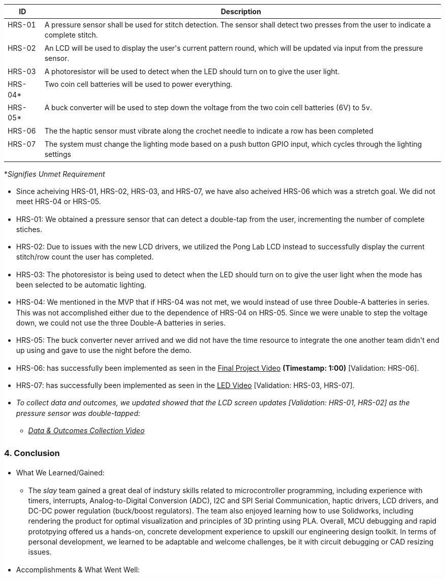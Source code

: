 | ID      | Description                                                                                                                            |
| ------- | -------------------------------------------------------------------------------------------------------------------------------------- |
| HRS-01  | A pressure sensor shall be used for stitch detection. The sensor shall detect two presses from the user to indicate a complete stitch. |
| HRS-02  | An LCD will be used to display the user's current pattern round, which will be updated via input from the pressure sensor.             |
| HRS-03  | A photoresistor will be used to detect when the LED should turn on to give the user light.                                             |
| HRS-04* | Two coin cell batteries will be used to power everything.                                                                              |
| HRS-05* | A buck converter will be used to step down the voltage from the two coin cell batteries (6V) to 5v.                                    |
| HRS-06  | The the haptic sensor must vibrate along the crochet needle to indicate a row has been completed                                       |
| HRS-07  | The system must change the lighting mode based on a push button GPIO input, which cycles through the lighting settings                 |

**Signifies Unmet Requirement*

* Since acheiving HRS-01, HRS-02, HRS-03, and HRS-07, we have also acheived HRS-06 which was a stretch goal. We did not meet HRS-04 or HRS-05.
* HRS-01: We obtained a pressure sensor that can detect a double-tap from the user, incrementing the number of complete stiches.
* HRS-02: Due to issues with the new LCD drivers, we utilized the Pong Lab LCD instead to successfully display the current stitch/row count the user has completed.
* HRS-03: The photoresistor is being used to detect when the LED should turn on to give the user light when the mode has been selected to be automatic lighting.
* HRS-04: We mentioned in the MVP that if HRS-04 was not met, we would instead of use three Double-A batteries in series. This was not accomplished either due to the dependence of HRS-04 on HRS-05.  Since we were unable to step the voltage down, we could not use the three Double-A batteries in series.
* HRS-05: The buck converter never arrived and we did not have the time resource to integrate the one another team didn't end up using and gave to use the night before the demo.
* HRS-06: has successfully been implemented as seen in the [Final Project Video](https://drive.google.com/file/d/1_W0UwIyP7mg_kFss9ftgZAqXV4yOeQi2/view?usp=sharing) **(Timestamp: 1:00)** [Validation: HRS-06].
* HRS-07: has successfully been implemented as seen in the [LED Video](https://drive.google.com/file/d/1rop4UisXuNpcv3D3Y8GjMGgq3QFZKBxQ/view?usp=sharing) [Validation: HRS-03, HRS-07].
* *To collect data and outcomes, we updated showed that the LCD screen updates [Validation: HRS-01, HRS-02] as the pressure sensor was double-tapped:*

  * *[Data &amp; Outcomes Collection Video](https://drive.google.com/file/d/1uxq4tfVUFXRT-5NTrstDs1UYUlmtl0zJ/view?usp=sharing)*

### 4. Conclusion

* What We Learned/Gained:

  * The *slay* team gained a great deal of indstury skills related to microcontroller programming, including experience with timers, interrupts, Analog-to-Digital Conversion (ADC), I2C and SPI Serial Communication, haptic drivers, LCD drivers, and DC-DC power regulation (buck/boost regulators). The team also enjoyed learning how to use Solidworks, including rendering the product for optimal visualization and principles of 3D printing using PLA. Overall, MCU debugging and rapid prototpying offered us a hands-on, concrete development experience to upskill our engineering design toolkit. In terms of personal development, we learned to be adaptable and welcome challenges, be it with circuit debugging or CAD resizing issues.
* Accomplishments & What Went Well:
